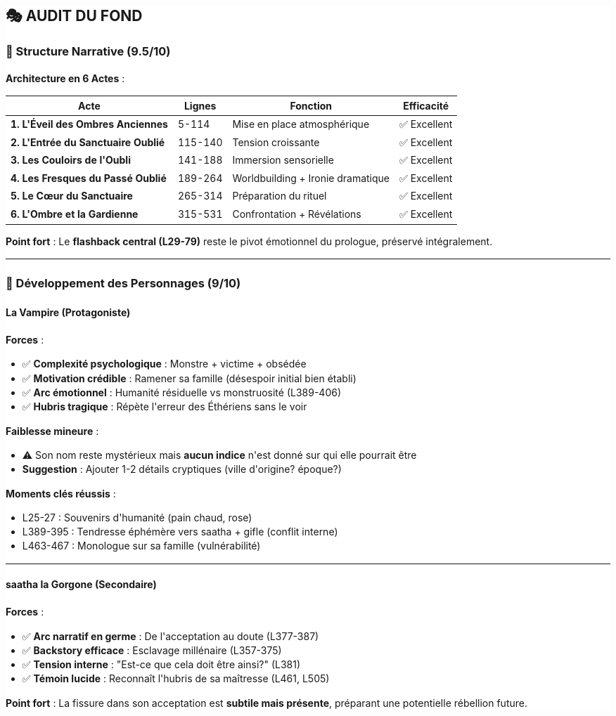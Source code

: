 ## 🎭 AUDIT DU FOND

### 🎯 Structure Narrative (9.5/10)

**Architecture en 6 Actes** :

| Acte | Lignes | Fonction | Efficacité |
|------|--------|----------|------------|
| **1. L'Éveil des Ombres Anciennes** | 5-114 | Mise en place atmosphérique | ✅ Excellent |
| **2. L'Entrée du Sanctuaire Oublié** | 115-140 | Tension croissante | ✅ Excellent |
| **3. Les Couloirs de l'Oubli** | 141-188 | Immersion sensorielle | ✅ Excellent |
| **4. Les Fresques du Passé Oublié** | 189-264 | Worldbuilding + Ironie dramatique | ✅ Excellent |
| **5. Le Cœur du Sanctuaire** | 265-314 | Préparation du rituel | ✅ Excellent |
| **6. L'Ombre et la Gardienne** | 315-531 | Confrontation + Révélations | ✅ Excellent |

**Point fort** : Le **flashback central (L29-79)** reste le pivot émotionnel du prologue, préservé intégralement.

---

### 👥 Développement des Personnages (9/10)

#### La Vampire (Protagoniste)

**Forces** :
- ✅ **Complexité psychologique** : Monstre + victime + obsédée
- ✅ **Motivation crédible** : Ramener sa famille (désespoir initial bien établi)
- ✅ **Arc émotionnel** : Humanité résiduelle vs monstruosité (L389-406)
- ✅ **Hubris tragique** : Répète l'erreur des Éthériens sans le voir

**Faiblesse mineure** :
- ⚠️ Son nom reste mystérieux mais **aucun indice** n'est donné sur qui elle pourrait être
- **Suggestion** : Ajouter 1-2 détails cryptiques (ville d'origine? époque?)

**Moments clés réussis** :
- L25-27 : Souvenirs d'humanité (pain chaud, rose)
- L389-395 : Tendresse éphémère vers saatha + gifle (conflit interne)
- L463-467 : Monologue sur sa famille (vulnérabilité)

---

#### saatha la Gorgone (Secondaire)

**Forces** :
- ✅ **Arc narratif en germe** : De l'acceptation au doute (L377-387)
- ✅ **Backstory efficace** : Esclavage millénaire (L357-375)
- ✅ **Tension interne** : "Est-ce que cela doit être ainsi?" (L381)
- ✅ **Témoin lucide** : Reconnaît l'hubris de sa maîtresse (L461, L505)

**Point fort** : La fissure dans son acceptation est **subtile mais présente**, préparant une potentielle rébellion future.
